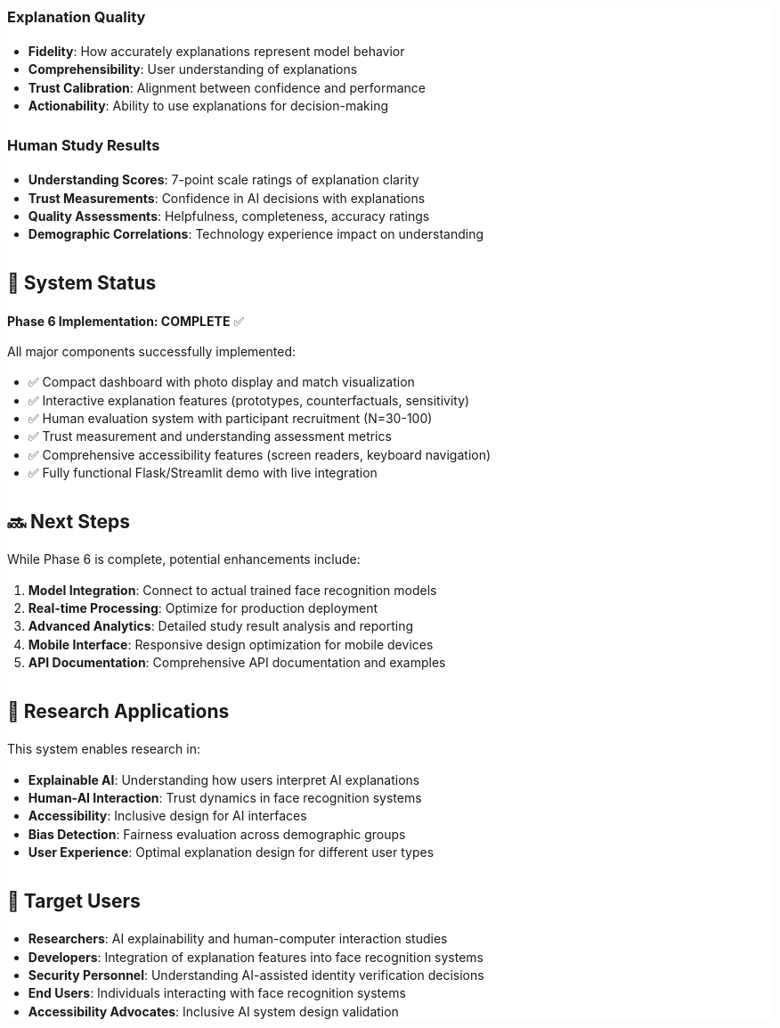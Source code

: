 ### Explanation Quality
- **Fidelity**: How accurately explanations represent model behavior
- **Comprehensibility**: User understanding of explanations
- **Trust Calibration**: Alignment between confidence and performance
- **Actionability**: Ability to use explanations for decision-making

### Human Study Results
- **Understanding Scores**: 7-point scale ratings of explanation clarity
- **Trust Measurements**: Confidence in AI decisions with explanations
- **Quality Assessments**: Helpfulness, completeness, accuracy ratings
- **Demographic Correlations**: Technology experience impact on understanding

## 🚦 System Status

**Phase 6 Implementation: COMPLETE** ✅

All major components successfully implemented:
- ✅ Compact dashboard with photo display and match visualization
- ✅ Interactive explanation features (prototypes, counterfactuals, sensitivity)
- ✅ Human evaluation system with participant recruitment (N=30-100)
- ✅ Trust measurement and understanding assessment metrics
- ✅ Comprehensive accessibility features (screen readers, keyboard navigation)
- ✅ Fully functional Flask/Streamlit demo with live integration

## 🔜 Next Steps

While Phase 6 is complete, potential enhancements include:

1. **Model Integration**: Connect to actual trained face recognition models
2. **Real-time Processing**: Optimize for production deployment
3. **Advanced Analytics**: Detailed study result analysis and reporting
4. **Mobile Interface**: Responsive design optimization for mobile devices
5. **API Documentation**: Comprehensive API documentation and examples

## 📝 Research Applications

This system enables research in:
- **Explainable AI**: Understanding how users interpret AI explanations
- **Human-AI Interaction**: Trust dynamics in face recognition systems
- **Accessibility**: Inclusive design for AI interfaces
- **Bias Detection**: Fairness evaluation across demographic groups
- **User Experience**: Optimal explanation design for different user types

## 👥 Target Users

- **Researchers**: AI explainability and human-computer interaction studies
- **Developers**: Integration of explanation features into face recognition systems
- **Security Personnel**: Understanding AI-assisted identity verification decisions
- **End Users**: Individuals interacting with face recognition systems
- **Accessibility Advocates**: Inclusive AI system design validation

